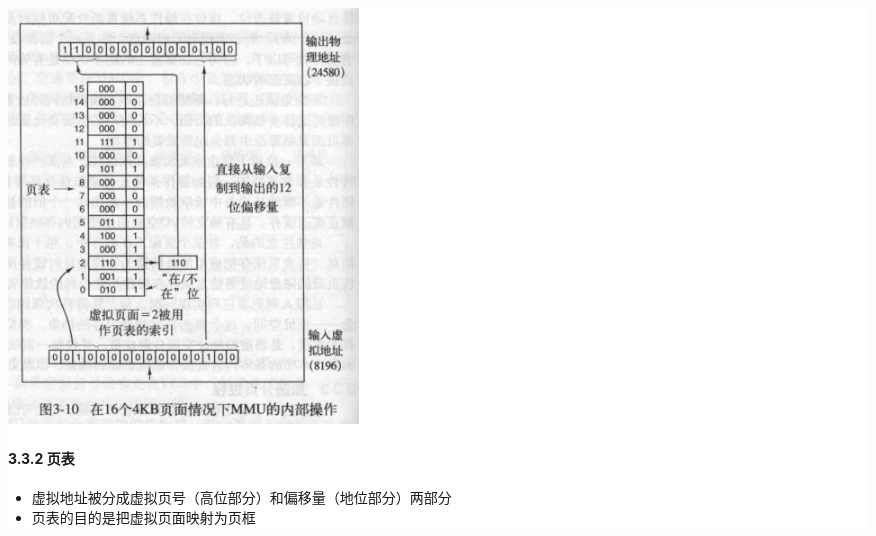 <img src="images/MMU.png" alt="image-20191208014231247" style="zoom:45%;" />

#### 3.3.2 页表

- 虚拟地址被分成虚拟页号（高位部分）和偏移量（地位部分）两部分
- 页表的目的是把虚拟页面映射为页框
